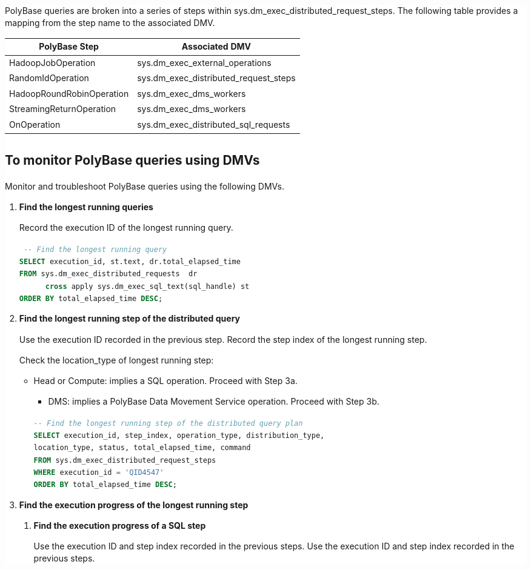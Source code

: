 PolyBase queries are broken into a series of steps within sys.dm_exec_distributed_request_steps. The following table provides a mapping from the step name to the associated DMV.

|PolyBase Step|Associated DMV|  
|-|-|
|HadoopJobOperation | sys.dm_exec_external_operations|
|RandomIdOperation | sys.dm_exec_distributed_request_steps|
|HadoopRoundRobinOperation | sys.dm_exec_dms_workers|
|StreamingReturnOperation | sys.dm_exec_dms_workers|
|OnOperation | sys.dm_exec_distributed_sql_requests |

## To monitor PolyBase queries using DMVs

Monitor and troubleshoot PolyBase queries using the following DMVs.

1. **Find the longest running queries**  

   Record the execution ID of the longest running query.

   ```sql
    -- Find the longest running query  
   SELECT execution_id, st.text, dr.total_elapsed_time  
   FROM sys.dm_exec_distributed_requests  dr  
         cross apply sys.dm_exec_sql_text(sql_handle) st  
   ORDER BY total_elapsed_time DESC;  
   ```

1. **Find the longest running step of the distributed query**  

   Use the execution ID recorded in the previous step. Record the step index of the longest running step.

   Check the location_type of longest running step:  

   - Head or Compute: implies a SQL operation. Proceed with Step 3a.

      - DMS: implies a PolyBase Data Movement Service operation. Proceed with Step 3b.

      ```sql  
      -- Find the longest running step of the distributed query plan  
      SELECT execution_id, step_index, operation_type, distribution_type,   
      location_type, status, total_elapsed_time, command   
      FROM sys.dm_exec_distributed_request_steps   
      WHERE execution_id = 'QID4547'   
      ORDER BY total_elapsed_time DESC;  
      ```  

1. **Find the execution progress of the longest running step**  

   1. **Find the execution progress of a SQL step**  

      Use the execution ID and step index recorded in the previous steps. Use the execution ID and step index recorded in the previous steps.
